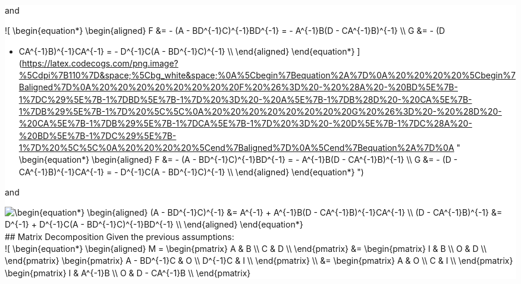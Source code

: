 and

  
![&#10;\\begin{equation\*}&#10; \\begin{aligned}&#10; F &= - (A -
BD^{-1}C)^{-1}BD^{-1} = - A^{-1}B(D - CA^{-1}B)^{-1} \\\\&#10; G &= - (D
- CA^{-1}B)^{-1}CA^{-1} = - D^{-1}C(A - BD^{-1}C)^{-1} \\\\&#10;
\\end{aligned}&#10;\\end{equation\*}&#10;](https://latex.codecogs.com/png.image?%5Cdpi%7B110%7D&space;%5Cbg_white&space;%0A%5Cbegin%7Bequation%2A%7D%0A%20%20%20%20%5Cbegin%7Baligned%7D%0A%20%20%20%20%20%20%20%20F%20%26%3D%20-%20%28A%20-%20BD%5E%7B-1%7DC%29%5E%7B-1%7DBD%5E%7B-1%7D%20%3D%20-%20A%5E%7B-1%7DB%28D%20-%20CA%5E%7B-1%7DB%29%5E%7B-1%7D%20%5C%5C%0A%20%20%20%20%20%20%20%20G%20%26%3D%20-%20%28D%20-%20CA%5E%7B-1%7DB%29%5E%7B-1%7DCA%5E%7B-1%7D%20%3D%20-%20D%5E%7B-1%7DC%28A%20-%20BD%5E%7B-1%7DC%29%5E%7B-1%7D%20%5C%5C%0A%20%20%20%20%5Cend%7Baligned%7D%0A%5Cend%7Bequation%2A%7D%0A
"
\\begin{equation*}
    \\begin{aligned}
        F &= - (A - BD^{-1}C)^{-1}BD^{-1} = - A^{-1}B(D - CA^{-1}B)^{-1} \\\\
        G &= - (D - CA^{-1}B)^{-1}CA^{-1} = - D^{-1}C(A - BD^{-1}C)^{-1} \\\\
    \\end{aligned}
\\end{equation*}
")  

and

  
![&#10;\\begin{equation\*}&#10; \\begin{aligned}&#10; (A -
BD^{-1}C)^{-1} &= A^{-1} + A^{-1}B(D - CA^{-1}B)^{-1}CA^{-1} \\\\&#10;
(D - CA^{-1}B)^{-1} &= D^{-1} + D^{-1}C(A - BD^{-1}C)^{-1}BD^{-1}
\\\\&#10;
\\end{aligned}&#10;\\end{equation\*}&#10;](https://latex.codecogs.com/png.image?%5Cdpi%7B110%7D&space;%5Cbg_white&space;%0A%5Cbegin%7Bequation%2A%7D%0A%20%20%20%20%5Cbegin%7Baligned%7D%0A%20%20%20%20%20%20%20%20%28A%20-%20BD%5E%7B-1%7DC%29%5E%7B-1%7D%20%26%3D%20A%5E%7B-1%7D%20%2B%20A%5E%7B-1%7DB%28D%20-%20CA%5E%7B-1%7DB%29%5E%7B-1%7DCA%5E%7B-1%7D%20%5C%5C%0A%20%20%20%20%20%20%20%20%28D%20-%20CA%5E%7B-1%7DB%29%5E%7B-1%7D%20%26%3D%20D%5E%7B-1%7D%20%2B%20D%5E%7B-1%7DC%28A%20-%20BD%5E%7B-1%7DC%29%5E%7B-1%7DBD%5E%7B-1%7D%20%5C%5C%0A%20%20%20%20%5Cend%7Baligned%7D%0A%5Cend%7Bequation%2A%7D%0A
"
\\begin{equation*}
    \\begin{aligned}
        (A - BD^{-1}C)^{-1} &= A^{-1} + A^{-1}B(D - CA^{-1}B)^{-1}CA^{-1} \\\\
        (D - CA^{-1}B)^{-1} &= D^{-1} + D^{-1}C(A - BD^{-1}C)^{-1}BD^{-1} \\\\
    \\end{aligned}
\\end{equation*}
")  
\#\# Matrix Decomposition Given the previous assumptions:   
![&#10;\\begin{equation\*}&#10; \\begin{aligned} M = &#10;
\\begin{pmatrix}&#10; A & B \\\\ &#10; C & D \\\\ &#10; \\end{pmatrix}
&= &#10; \\begin{pmatrix}&#10; I & B \\\\ &#10; O & D \\\\ &#10;
\\end{pmatrix} \\begin{pmatrix}&#10; A - BD^{-1}C & O \\\\ &#10; D^{-1}C
& I \\\\ &#10; \\end{pmatrix} \\\\&#10; &= \\begin{pmatrix}&#10; A & O
\\\\ &#10; C & I \\\\ &#10; \\end{pmatrix} \\begin{pmatrix}&#10; I &
A^{-1}B \\\\ &#10; O & D - CA^{-1}B \\\\ &#10; \\end{pmatrix} &#10;